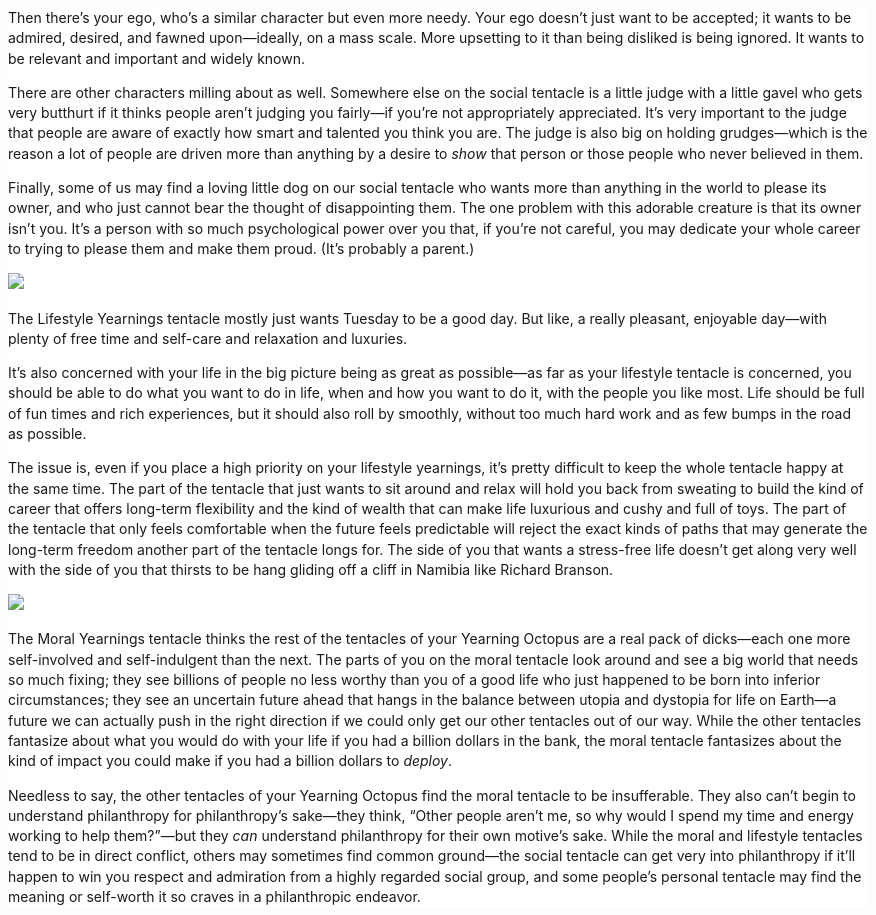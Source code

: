 Then there’s your ego, who’s a similar character but even more needy. Your ego doesn’t just want to be accepted; it wants to be admired, desired, and fawned upon—ideally, on a mass scale. More upsetting to it than being disliked is being ignored. It wants to be relevant and important and widely known.

There are other characters milling about as well. Somewhere else on the social tentacle is a little judge with a little gavel who gets very butthurt if it thinks people aren’t judging you fairly—if you’re not appropriately appreciated. It’s very important to the judge that people are aware of exactly how smart and talented you think you are. The judge is also big on holding grudges—which is the reason a lot of people are driven more than anything by a desire to _show_ that person or those people who never believed in them.

Finally, some of us may find a loving little dog on our social tentacle who wants more than anything in the world to please its owner, and who just cannot bear the thought of disappointing them. The one problem with this adorable creature is that its owner isn’t you. It’s a person with so much psychological power over you that, if you’re not careful, you may dedicate your whole career to trying to please them and make them proud. (It’s probably a parent.)

[![](https://waitbutwhy.com/wp-content/uploads/2018/04/lifestyle-tentacle.png)](https://waitbutwhy.com/wp-content/uploads/2018/04/lifestyle-tentacle.png)

The Lifestyle Yearnings tentacle mostly just wants Tuesday to be a good day. But like, a really pleasant, enjoyable day—with plenty of free time and self-care and relaxation and luxuries.

It’s also concerned with your life in the big picture being as great as possible—as far as your lifestyle tentacle is concerned, you should be able to do what you want to do in life, when and how you want to do it, with the people you like most. Life should be full of fun times and rich experiences, but it should also roll by smoothly, without too much hard work and as few bumps in the road as possible.

The issue is, even if you place a high priority on your lifestyle yearnings, it’s pretty difficult to keep the whole tentacle happy at the same time. The part of the tentacle that just wants to sit around and relax will hold you back from sweating to build the kind of career that offers long-term flexibility and the kind of wealth that can make life luxurious and cushy and full of toys. The part of the tentacle that only feels comfortable when the future feels predictable will reject the exact kinds of paths that may generate the long-term freedom another part of the tentacle longs for. The side of you that wants a stress-free life doesn’t get along very well with the side of you that thirsts to be hang gliding off a cliff in Namibia like Richard Branson.

[![](https://waitbutwhy.com/wp-content/uploads/2018/04/moral-tentacle-1.png)](https://waitbutwhy.com/wp-content/uploads/2018/04/moral-tentacle-1.png)

The Moral Yearnings tentacle thinks the rest of the tentacles of your Yearning Octopus are a real pack of dicks—each one more self-involved and self-indulgent than the next. The parts of you on the moral tentacle look around and see a big world that needs so much fixing; they see billions of people no less worthy than you of a good life who just happened to be born into inferior circumstances; they see an uncertain future ahead that hangs in the balance between utopia and dystopia for life on Earth—a future we can actually push in the right direction if we could only get our other tentacles out of our way. While the other tentacles fantasize about what you would do with your life if you had a billion dollars in the bank, the moral tentacle fantasizes about the kind of impact you could make if you had a billion dollars to _deploy_.

Needless to say, the other tentacles of your Yearning Octopus find the moral tentacle to be insufferable. They also can’t begin to understand philanthropy for philanthropy’s sake—they think, “Other people aren’t me, so why would I spend my time and energy working to help them?”—but they _can_ understand philanthropy for their own motive’s sake. While the moral and lifestyle tentacles tend to be in direct conflict, others may sometimes find common ground—the social tentacle can get very into philanthropy if it’ll happen to win you respect and admiration from a highly regarded social group, and some people’s personal tentacle may find the meaning or self-worth it so craves in a philanthropic endeavor.
